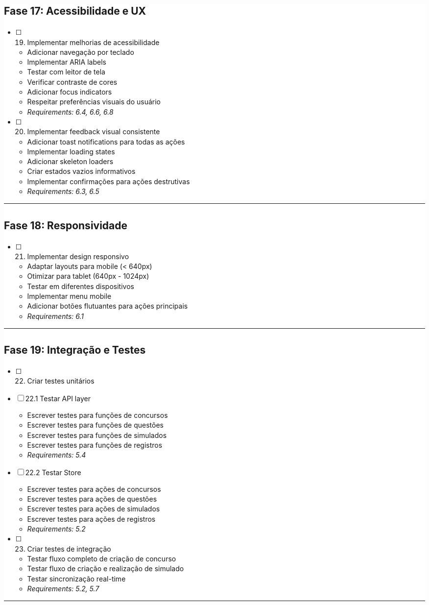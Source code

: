 
## Fase 17: Acessibilidade e UX

- [ ] 19. Implementar melhorias de acessibilidade
  - Adicionar navegação por teclado
  - Implementar ARIA labels
  - Testar com leitor de tela
  - Verificar contraste de cores
  - Adicionar focus indicators
  - Respeitar preferências visuais do usuário
  - _Requirements: 6.4, 6.6, 6.8_

- [ ] 20. Implementar feedback visual consistente
  - Adicionar toast notifications para todas as ações
  - Implementar loading states
  - Adicionar skeleton loaders
  - Criar estados vazios informativos
  - Implementar confirmações para ações destrutivas
  - _Requirements: 6.3, 6.5_

---

## Fase 18: Responsividade

- [ ] 21. Implementar design responsivo
  - Adaptar layouts para mobile (< 640px)
  - Otimizar para tablet (640px - 1024px)
  - Testar em diferentes dispositivos
  - Implementar menu mobile
  - Adicionar botões flutuantes para ações principais
  - _Requirements: 6.1_

---

## Fase 19: Integração e Testes

- [ ] 22. Criar testes unitários
- [ ] 22.1 Testar API layer
  - Escrever testes para funções de concursos
  - Escrever testes para funções de questões
  - Escrever testes para funções de simulados
  - Escrever testes para funções de registros
  - _Requirements: 5.4_

- [ ] 22.2 Testar Store
  - Escrever testes para ações de concursos
  - Escrever testes para ações de questões
  - Escrever testes para ações de simulados
  - Escrever testes para ações de registros
  - _Requirements: 5.2_

- [ ] 23. Criar testes de integração
  - Testar fluxo completo de criação de concurso
  - Testar fluxo de criação e realização de simulado
  - Testar sincronização real-time
  - _Requirements: 5.2, 5.7_

---